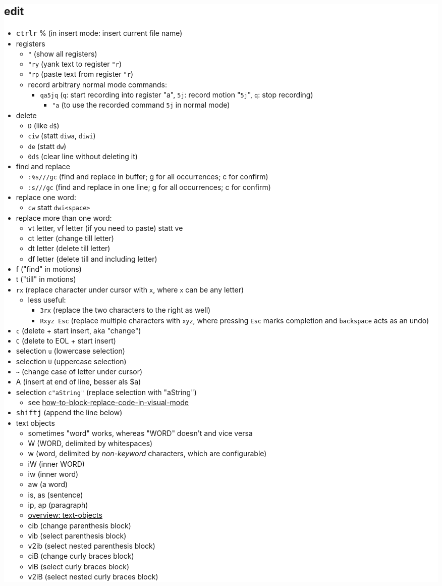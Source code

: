 ## edit

- <kbd>ctrl</kbd><kbd>r</kbd> % (in insert mode: insert current file name)
- registers
  - `"` (show all registers)
  - `"ry` (yank text to register `"r`)
  - `"rp` (paste text from register `"r`)
  - record arbitrary normal mode commands:
    - `qa5jq` (`q`: start recording into register "a", `5j`: record motion "`5j`", `q`: stop recording)
      - `"a` (to use the recorded command `5j` in normal mode)
- delete
  - `D` (like `d$`)
  - `ciw` (statt `diwa`, `diwi`)
  - `de` (statt `dw`)
  - `0d$` (clear line without deleting it)
- find and replace
  - `:%s///gc` (find and replace in buffer; g for all occurrences; c for confirm)
  - `:s///gc` (find and replace in one line; g for all occurrences; c for confirm)
- replace one word:
  - `cw` statt `dwi<space>`
- replace more than one word:
  - vt letter, vf letter (if you need to paste) statt ve
  - ct letter (change till letter)
  - dt letter (delete till letter)
  - df letter (delete till and including letter)
- f ("find" in motions)
- t ("till" in motions)
- `rx` (replace character under cursor with `x`, where `x` can be any letter)
  - less useful:
    - `3rx` (replace the two characters to the right as well)
    - `Rxyz Esc` (replace multiple characters with `xyz`, where pressing `Esc` marks completion and `backspace` acts as an undo)
- `c` (delete + start insert, aka "change")
- `C` (delete to EOL + start insert)
- selection `u` (lowercase selection)
- selection `U` (uppercase selection)
- `~` (change case of letter under cursor)
- A (insert at end of line, besser als $a)
- selection `c"aString"` (replace selection with "aString")
  - see [how-to-block-replace-code-in-visual-mode](https://vi.stackexchange.com/questions/2036/how-to-block-replace-code-in-visual-mode)
- <kbd>shift</kbd><kbd>j</kbd> (append the line below)
- text objects
  - sometimes "word" works, whereas "WORD" doesn't and vice versa
  - W (WORD, delimited by whitespaces)
  - w (word, delimited by *non-keyword* characters, which are configurable)
  - iW (inner WORD)
  - iw (inner word)
  - aw (a word)
  - is, as (sentence)
  - ip, ap (paragraph)
  - [overview: text-objects](https://blog.carbonfive.com/vim-text-objects-the-definitive-guide/)
  - cib (change parenthesis block)
  - vib (select parenthesis block)
  - v2ib (select nested parenthesis block)
  - ciB (change curly braces block)
  - viB (select curly braces block)
  - v2iB (select nested curly braces block)
